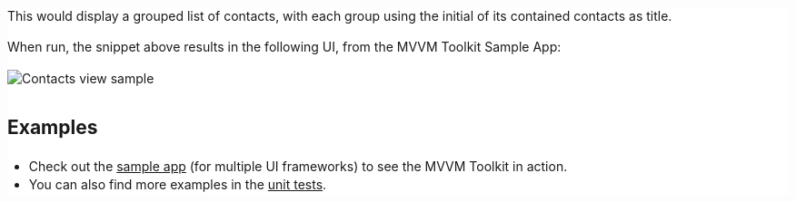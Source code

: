This would display a grouped list of contacts, with each group using the initial of its contained contacts as title.

When run, the snippet above results in the following UI, from the MVVM Toolkit Sample App:

![Contacts view sample](https://user-images.githubusercontent.com/10199417/161963806-d7fecadf-1603-4e06-91eb-b1ed72aafc41.png "A sample of a grouped contacts view where the user can scroll, select and delete contacts, and load new ones")

## Examples

- Check out the [sample app](https://aka.ms/mvvmtoolkit/samples) (for multiple UI frameworks) to see the MVVM Toolkit in action.
- You can also find more examples in the [unit tests](https://github.com/CommunityToolkit/dotnet/tree/main/tests/CommunityToolkit.Mvvm.UnitTests).
